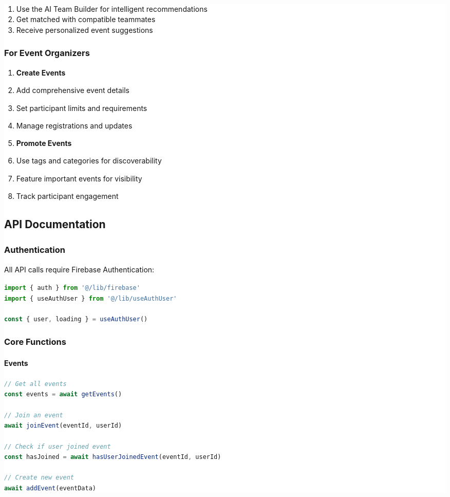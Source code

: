 1. Use the AI Team Builder for intelligent recommendations
2. Get matched with compatible teammates
3. Receive personalized event suggestions





### For Event Organizers

1. **Create Events**

1. Add comprehensive event details
2. Set participant limits and requirements
3. Manage registrations and updates



2. **Promote Events**

1. Use tags and categories for discoverability
2. Feature important events for visibility
3. Track participant engagement





## API Documentation

### Authentication

All API calls require Firebase Authentication:

```typescript
import { auth } from '@/lib/firebase'
import { useAuthUser } from '@/lib/useAuthUser'

const { user, loading } = useAuthUser()
```

### Core Functions

#### Events

```typescript
// Get all events
const events = await getEvents()

// Join an event
await joinEvent(eventId, userId)

// Check if user joined event
const hasJoined = await hasUserJoinedEvent(eventId, userId)

// Create new event
await addEvent(eventData)
```
